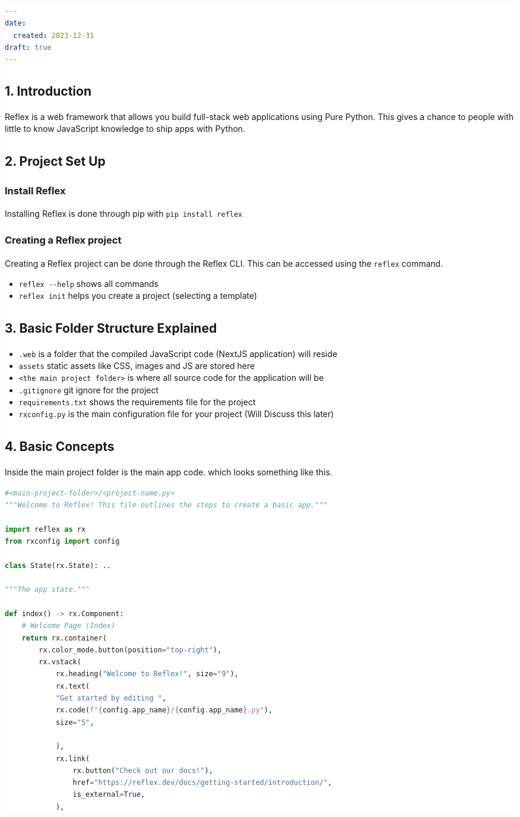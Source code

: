 ```yaml
---
date:
  created: 2023-12-31
draft: true
---
```


## 1. Introduction
Reflex is a web framework that allows you build full-stack web applications using Pure Python. This gives a chance to people with little to know JavaScript knowledge to ship apps with Python.


## 2. Project Set Up
### Install Reflex
Installing Reflex is done through pip with `pip install reflex`
###  Creating a Reflex project
Creating a Reflex project can be done through the Reflex CLI. This can be accessed using the `reflex` command. 

- `reflex --help` shows all commands 
- `reflex init` helps you create a project (selecting a template)
## 3. Basic Folder Structure Explained
- `.web`  is a folder that the compiled JavaScript code (NextJS application) will reside
- `assets` static assets like CSS, images and JS are stored here
- `<the main project folder>` is where all source code for the application will be
- `.gitignore` git ignore for the project
- `requirements.txt` shows the requirements file for the project
- `rxconfig.py` is the main configuration file for your project (Will Discuss this later)
 
## 4. Basic Concepts
Inside the main project folder is the main app code. which looks something like this. 
```python
#<main-project-folder>/<project-name.py>
"""Welcome to Reflex! This file outlines the steps to create a basic app."""

import reflex as rx
from rxconfig import config

class State(rx.State): ..

"""The app state."""

def index() -> rx.Component:
	# Welcome Page (Index)
	return rx.container(
		rx.color_mode.button(position="top-right"),
		rx.vstack(
			rx.heading("Welcome to Reflex!", size="9"),
			rx.text(
			"Get started by editing ",
			rx.code(f"{config.app_name}/{config.app_name}.py"),
			size="5",
			
			),
			rx.link(
				rx.button("Check out our docs!"),
				href="https://reflex.dev/docs/getting-started/introduction/",
				is_external=True,
			),
```